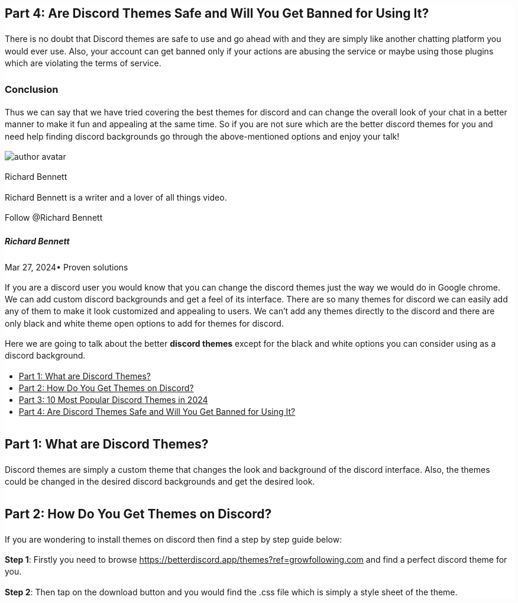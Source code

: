 ## Part 4: Are Discord Themes Safe and Will You Get Banned for Using It?

There is no doubt that Discord themes are safe to use and go ahead with and they are simply like another chatting platform you would ever use. Also, your account can get banned only if your actions are abusing the service or maybe using those plugins which are violating the terms of service.

### Conclusion

Thus we can say that we have tried covering the best themes for discord and can change the overall look of your chat in a better manner to make it fun and appealing at the same time. So if you are not sure which are the better discord themes for you and need help finding discord backgrounds go through the above-mentioned options and enjoy your talk!

![author avatar](https://images.wondershare.com/filmora/article-images/richard-bennett.jpg)

Richard Bennett

Richard Bennett is a writer and a lover of all things video.

Follow @Richard Bennett

##### Richard Bennett

 Mar 27, 2024• Proven solutions

If you are a discord user you would know that you can change the discord themes just the way we would do in Google chrome. We can add custom discord backgrounds and get a feel of its interface. There are so many themes for discord we can easily add any of them to make it look customized and appealing to users. We can’t add any themes directly to the discord and there are only black and white theme open options to add for themes for discord.

Here we are going to talk about the better **discord themes** except for the black and white options you can consider using as a discord background.

* [Part 1: What are Discord Themes?](#part1)
* [Part 2: How Do You Get Themes on Discord?](#part2)
* [Part 3: 10 Most Popular Discord Themes in 2024](#part3)
* [Part 4: Are Discord Themes Safe and Will You Get Banned for Using It?](#part4)

## Part 1: What are Discord Themes?

Discord themes are simply a custom theme that changes the look and background of the discord interface. Also, the themes could be changed in the desired discord backgrounds and get the desired look.

## Part 2: How Do You Get Themes on Discord?

If you are wondering to install themes on discord then find a step by step guide below:

**Step 1**: Firstly you need to browse <https://betterdiscord.app/themes?ref=growfollowing.com> and find a perfect discord theme for you.

**Step 2**: Then tap on the download button and you would find the .css file which is simply a style sheet of the theme.
